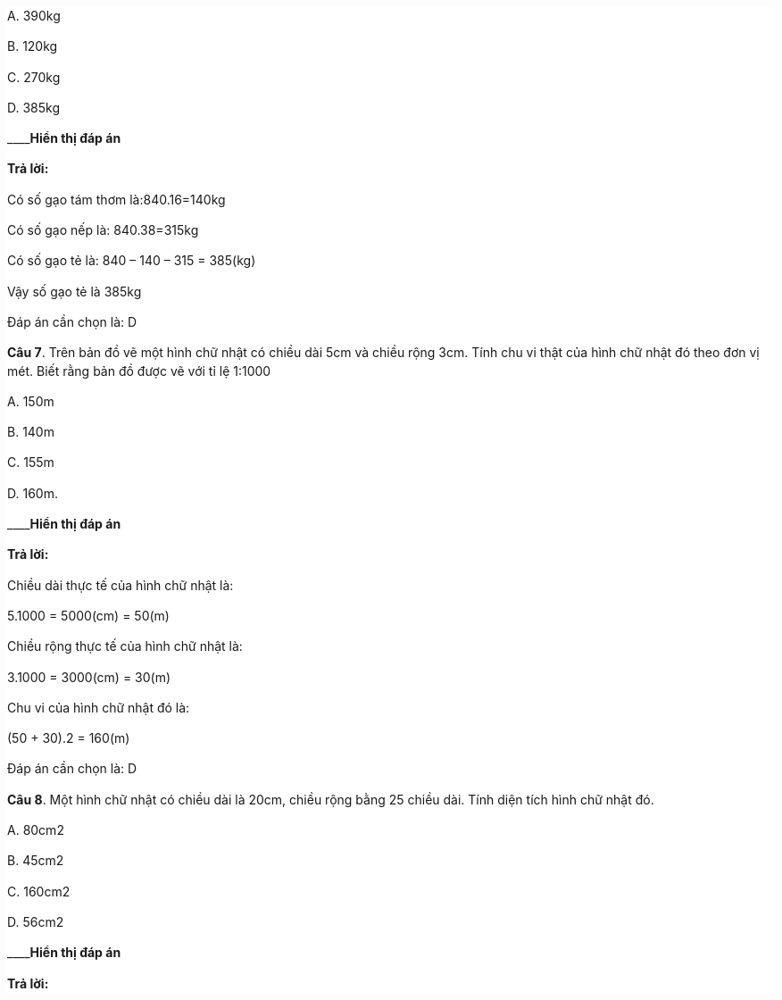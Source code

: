 A. 390kg 

B. 120kg 

C. 270kg

D. 385kg

____**Hiển thị đáp án**

**Trả lời:**

Có số gạo tám thơm là:840.16=140kg

Có số gạo nếp là: 840.38=315kg

Có số gạo tẻ là: 840 – 140 – 315 = 385(kg)

Vậy số gạo tẻ là 385kg

Đáp án cần chọn là: D

**Câu 7**. Trên bản đồ vẽ một hình chữ nhật có chiều dài 5cm và chiều rộng 3cm. Tính chu vi thật của hình chữ nhật đó theo đơn vị mét. Biết rằng bản đồ được vẽ với tỉ lệ 1:1000

A. 150m

B. 140m

C. 155m

D. 160m.

____**Hiển thị đáp án**

**Trả lời:**

Chiều dài thực tế của hình chữ nhật là: 

5.1000 = 5000(cm) = 50(m)

Chiều rộng thực tế của hình chữ nhật là: 

3.1000 = 3000(cm) = 30(m)

Chu vi của hình chữ nhật đó là: 

(50 + 30).2 = 160(m)

Đáp án cần chọn là: D

**Câu 8**. Một hình chữ nhật có chiều dài là 20cm, chiều rộng bằng 25 chiều dài. Tính diện tích hình chữ nhật đó.

A. 80cm2

B. 45cm2

C. 160cm2

D. 56cm2

____**Hiển thị đáp án**

**Trả lời:**
